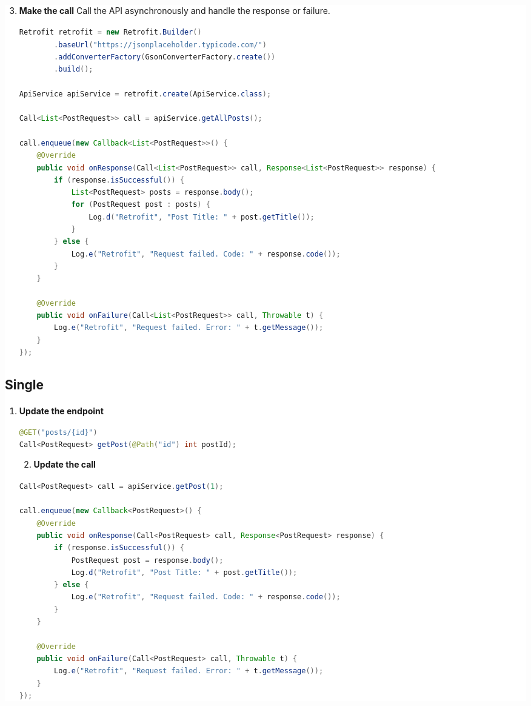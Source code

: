 3. **Make the call** Call the API asynchronously and handle the response or failure.

   ```java
   Retrofit retrofit = new Retrofit.Builder()
           .baseUrl("https://jsonplaceholder.typicode.com/")
           .addConverterFactory(GsonConverterFactory.create())
           .build();

   ApiService apiService = retrofit.create(ApiService.class);

   Call<List<PostRequest>> call = apiService.getAllPosts();

   call.enqueue(new Callback<List<PostRequest>>() {
       @Override
       public void onResponse(Call<List<PostRequest>> call, Response<List<PostRequest>> response) {
           if (response.isSuccessful()) {
               List<PostRequest> posts = response.body();
               for (PostRequest post : posts) {
                   Log.d("Retrofit", "Post Title: " + post.getTitle());
               }
           } else {
               Log.e("Retrofit", "Request failed. Code: " + response.code());
           }
       }

       @Override
       public void onFailure(Call<List<PostRequest>> call, Throwable t) {
           Log.e("Retrofit", "Request failed. Error: " + t.getMessage());
       }
   });
   ```

## Single

1. **Update the endpoint**

   ```java
   @GET("posts/{id}")
   Call<PostRequest> getPost(@Path("id") int postId);
   ```

   2. **Update the call**

   ```java
   Call<PostRequest> call = apiService.getPost(1);

   call.enqueue(new Callback<PostRequest>() {
       @Override
       public void onResponse(Call<PostRequest> call, Response<PostRequest> response) {
           if (response.isSuccessful()) {
               PostRequest post = response.body();
               Log.d("Retrofit", "Post Title: " + post.getTitle());
           } else {
               Log.e("Retrofit", "Request failed. Code: " + response.code());
           }
       }

       @Override
       public void onFailure(Call<PostRequest> call, Throwable t) {
           Log.e("Retrofit", "Request failed. Error: " + t.getMessage());
       }
   });
   ```
